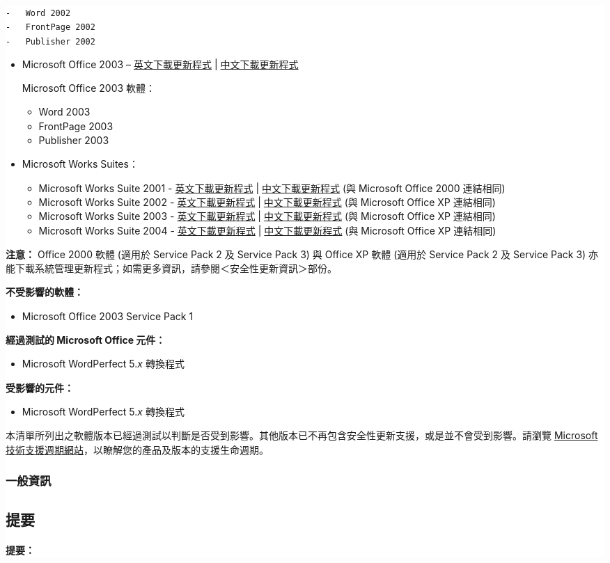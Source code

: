     -   Word 2002
    -   FrontPage 2002
    -   Publisher 2002

-   Microsoft Office 2003 – [英文下載更新程式](http://www.microsoft.com/downloads/details.aspx?familyid=a0629800-1889-495b-b25e-4637d6b03250&displaylang=en) | [中文下載更新程式](http://www.microsoft.com/downloads/details.aspx?displaylang=zh-tw&familyid=a0629800-1889-495b-b25e-4637d6b03250)

    Microsoft Office 2003 軟體：

    -   Word 2003
    -   FrontPage 2003
    -   Publisher 2003

-   Microsoft Works Suites：
    -   Microsoft Works Suite 2001 - [英文下載更新程式](http://www.microsoft.com/downloads/details.aspx?familyid=88f52e69-99e1-4892-9a53-84e5dfadfe6b&displaylang=en) | [中文下載更新程式](http://www.microsoft.com/downloads/details.aspx?displaylang=zh-tw&familyid=88f52e69-99e1-4892-9a53-84e5dfadfe6b) (與 Microsoft Office 2000 連結相同)
    -   Microsoft Works Suite 2002 - [英文下載更新程式](http://www.microsoft.com/downloads/details.aspx?familyid=10a6ceb3-7b94-4f74-a5a0-60c31ce2f57b&displaylang=en) | [中文下載更新程式](http://www.microsoft.com/downloads/details.aspx?displaylang=zh-tw&familyid=10a6ceb3-7b94-4f74-a5a0-60c31ce2f57b) (與 Microsoft Office XP 連結相同)
    -   Microsoft Works Suite 2003 - [英文下載更新程式](http://www.microsoft.com/downloads/details.aspx?familyid=10a6ceb3-7b94-4f74-a5a0-60c31ce2f57b&displaylang=en) | [中文下載更新程式](http://www.microsoft.com/downloads/details.aspx?displaylang=zh-tw&familyid=10a6ceb3-7b94-4f74-a5a0-60c31ce2f57b) (與 Microsoft Office XP 連結相同)
    -   Microsoft Works Suite 2004 - [英文下載更新程式](http://www.microsoft.com/downloads/details.aspx?familyid=10a6ceb3-7b94-4f74-a5a0-60c31ce2f57b&displaylang=en) | [中文下載更新程式](http://www.microsoft.com/downloads/details.aspx?displaylang=zh-tw&familyid=10a6ceb3-7b94-4f74-a5a0-60c31ce2f57b) (與 Microsoft Office XP 連結相同)

**注意：** Office 2000 軟體 (適用於 Service Pack 2 及 Service Pack 3) 與 Office XP 軟體 (適用於 Service Pack 2 及 Service Pack 3) 亦能下載系統管理更新程式；如需更多資訊，請參閱＜安全性更新資訊＞部份。

**不受影響的軟體：**

-   Microsoft Office 2003 Service Pack 1

**經過測試的 Microsoft Office 元件：**

-   Microsoft WordPerfect 5.*x* 轉換程式

**受影響的元件：**

-   Microsoft WordPerfect 5.*x* 轉換程式

本清單所列出之軟體版本已經過測試以判斷是否受到影響。其他版本已不再包含安全性更新支援，或是並不會受到影響。請瀏覽 [Microsoft 技術支援週期網站](http://go.microsoft.com/fwlink/?linkid=21742)，以瞭解您的產品及版本的支援生命週期。

### 一般資訊

提要
----

<span></span>
**提要：**
